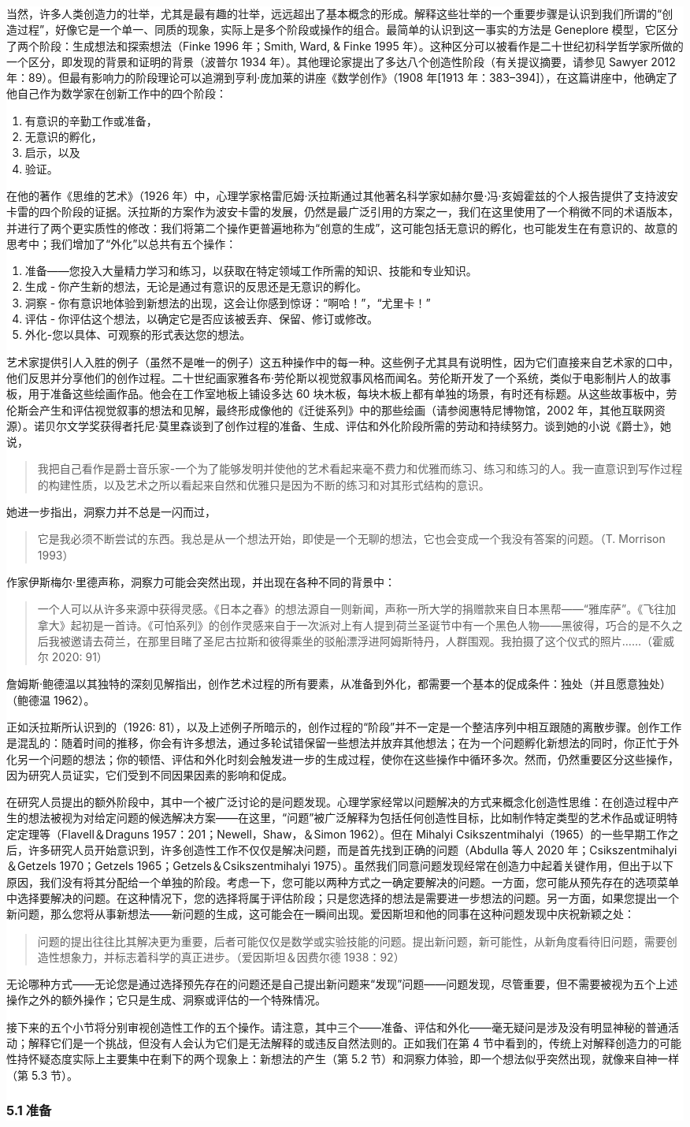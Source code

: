 当然，许多人类创造力的壮举，尤其是最有趣的壮举，远远超出了基本概念的形成。解释这些壮举的一个重要步骤是认识到我们所谓的“创造过程”，好像它是一个单一、同质的现象，实际上是多个阶段或操作的组合。最简单的认识到这一事实的方法是 Geneplore 模型，它区分了两个阶段：生成想法和探索想法（Finke 1996 年；Smith, Ward, & Finke 1995 年）。这种区分可以被看作是二十世纪初科学哲学家所做的一个区分，即发现的背景和证明的背景（波普尔 1934 年）。其他理论家提出了多达八个创造性阶段（有关提议摘要，请参见 Sawyer 2012 年：89）。但最有影响力的阶段理论可以追溯到亨利·庞加莱的讲座《数学创作》（1908 年[1913 年：383–394]），在这篇讲座中，他确定了他自己作为数学家在创新工作中的四个阶段：

1. 有意识的辛勤工作或准备，
2. 无意识的孵化，
3. 启示，以及
4. 验证。

在他的著作《思维的艺术》（1926 年）中，心理学家格雷厄姆·沃拉斯通过其他著名科学家如赫尔曼·冯·亥姆霍兹的个人报告提供了支持波安卡雷的四个阶段的证据。沃拉斯的方案作为波安卡雷的发展，仍然是最广泛引用的方案之一，我们在这里使用了一个稍微不同的术语版本，并进行了两个更实质性的修改：我们将第二个操作更普遍地称为“创意的生成”，这可能包括无意识的孵化，也可能发生在有意识的、故意的思考中；我们增加了“外化”以总共有五个操作：

1. 准备——您投入大量精力学习和练习，以获取在特定领域工作所需的知识、技能和专业知识。
2. 生成 - 你产生新的想法，无论是通过有意识的反思还是无意识的孵化。
3. 洞察 - 你有意识地体验到新想法的出现，这会让你感到惊讶：“啊哈！”，“尤里卡！”
4. 评估 - 你评估这个想法，以确定它是否应该被丢弃、保留、修订或修改。
5. 外化-您以具体、可观察的形式表达您的想法。

艺术家提供引人入胜的例子（虽然不是唯一的例子）这五种操作中的每一种。这些例子尤其具有说明性，因为它们直接来自艺术家的口中，他们反思并分享他们的创作过程。二十世纪画家雅各布·劳伦斯以视觉叙事风格而闻名。劳伦斯开发了一个系统，类似于电影制片人的故事板，用于准备这些绘画作品。他会在工作室地板上铺设多达 60 块木板，每块木板上都有单独的场景，有时还有标题。从这些故事板中，劳伦斯会产生和评估视觉叙事的想法和见解，最终形成像他的《迁徙系列》中的那些绘画（请参阅惠特尼博物馆，2002 年，其他互联网资源）。诺贝尔文学奖获得者托尼·莫里森谈到了创作过程的准备、生成、评估和外化阶段所需的劳动和持续努力。谈到她的小说《爵士》，她说，

> 我把自己看作是爵士音乐家-一个为了能够发明并使他的艺术看起来毫不费力和优雅而练习、练习和练习的人。我一直意识到写作过程的构建性质，以及艺术之所以看起来自然和优雅只是因为不断的练习和对其形式结构的意识。

她进一步指出，洞察力并不总是一闪而过，

> 它是我必须不断尝试的东西。我总是从一个想法开始，即使是一个无聊的想法，它也会变成一个我没有答案的问题。（T. Morrison 1993）

作家伊斯梅尔·里德声称，洞察力可能会突然出现，并出现在各种不同的背景中：

> 一个人可以从许多来源中获得灵感。《日本之春》的想法源自一则新闻，声称一所大学的捐赠款来自日本黑帮——“雅库萨”。《飞往加拿大》起初是一首诗。《可怕系列》的创作灵感来自于一次派对上有人提到荷兰圣诞节中有一个黑色人物——黑彼得，巧合的是不久之后我被邀请去荷兰，在那里目睹了圣尼古拉斯和彼得乘坐的驳船漂浮进阿姆斯特丹，人群围观。我拍摄了这个仪式的照片……（霍威尔 2020: 91）

詹姆斯·鲍德温以其独特的深刻见解指出，创作艺术过程的所有要素，从准备到外化，都需要一个基本的促成条件：独处（并且愿意独处）（鲍德温 1962）。

正如沃拉斯所认识到的（1926: 81），以及上述例子所暗示的，创作过程的“阶段”并不一定是一个整洁序列中相互跟随的离散步骤。创作工作是混乱的：随着时间的推移，你会有许多想法，通过多轮试错保留一些想法并放弃其他想法；在为一个问题孵化新想法的同时，你正忙于外化另一个问题的想法；你的顿悟、评估和外化时刻会触发进一步的生成过程，使你在这些操作中循环多次。然而，仍然重要区分这些操作，因为研究人员证实，它们受到不同因果因素的影响和促成。

在研究人员提出的额外阶段中，其中一个被广泛讨论的是问题发现。心理学家经常以问题解决的方式来概念化创造性思维：在创造过程中产生的想法被视为对给定问题的候选解决方案——在这里，“问题”被广泛解释为包括任何创造性目标，比如制作特定类型的艺术作品或证明特定定理等（Flavell＆Draguns 1957：201；Newell，Shaw，＆Simon 1962）。但在 Mihalyi Csikszentmihalyi（1965）的一些早期工作之后，许多研究人员开始意识到，许多创造性工作不仅仅是解决问题，而是首先找到正确的问题（Abdulla 等人 2020 年；Csikszentmihalyi＆Getzels 1970；Getzels 1965；Getzels＆Csikszentmihalyi 1975）。虽然我们同意问题发现经常在创造力中起着关键作用，但出于以下原因，我们没有将其分配给一个单独的阶段。考虑一下，您可能以两种方式之一确定要解决的问题。一方面，您可能从预先存在的选项菜单中选择要解决的问题。在这种情况下，您的选择将属于评估阶段；只是您选择的想法是需要进一步想法的问题。另一方面，如果您提出一个新问题，那么您将从事新想法——新问题的生成，这可能会在一瞬间出现。爱因斯坦和他的同事在这种问题发现中庆祝新颖之处：

> 问题的提出往往比其解决更为重要，后者可能仅仅是数学或实验技能的问题。提出新问题，新可能性，从新角度看待旧问题，需要创造性想象力，并标志着科学的真正进步。（爱因斯坦＆因费尔德 1938：92）

无论哪种方式——无论您是通过选择预先存在的问题还是自己提出新问题来“发现”问题——问题发现，尽管重要，但不需要被视为五个上述操作之外的额外操作；它只是生成、洞察或评估的一个特殊情况。

接下来的五个小节将分别审视创造性工作的五个操作。请注意，其中三个——准备、评估和外化——毫无疑问是涉及没有明显神秘的普通活动；解释它们是一个挑战，但没有人会认为它们是无法解释的或违反自然法则的。正如我们在第 4 节中看到的，传统上对解释创造力的可能性持怀疑态度实际上主要集中在剩下的两个现象上：新想法的产生（第 5.2 节）和洞察力体验，即一个想法似乎突然出现，就像来自神一样（第 5.3 节）。

### 5.1 准备
